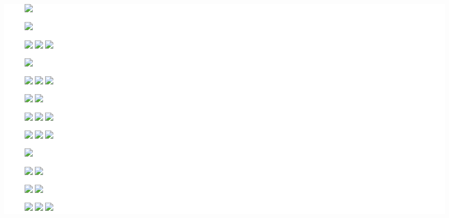 <figure>
<a href="{{ site.url }}/images/photos/./Match_Rzeszow/CHP_0135.JPG"><img src="{{ site.url }}/images/photos/./Match_Rzeszow/CHP_0135.JPG"></a>
</figure>
<figure>
<a href="{{ site.url }}/images/photos/./Match_Rzeszow/CHP_0049.JPG"><img src="{{ site.url }}/images/photos/./Match_Rzeszow/CHP_0049.JPG"></a>
</figure>
<figure  class="third">
<a href="{{ site.url }}/images/photos/./Match_Rzeszow/CHP_0083.JPG"><img src="{{ site.url }}/images/photos/./Match_Rzeszow/CHP_0083.JPG"></a>
<a href="{{ site.url }}/images/photos/./Match_Rzeszow/CHP_0041.JPG"><img src="{{ site.url }}/images/photos/./Match_Rzeszow/CHP_0041.JPG"></a>
<a href="{{ site.url }}/images/photos/./Match_Rzeszow/CHP_0096.JPG"><img src="{{ site.url }}/images/photos/./Match_Rzeszow/CHP_0096.JPG"></a>
</figure>
<figure>
<a href="{{ site.url }}/images/photos/./Match_Rzeszow/CHP_0091.JPG"><img src="{{ site.url }}/images/photos/./Match_Rzeszow/CHP_0091.JPG"></a>
</figure>
<figure  class="third">
<a href="{{ site.url }}/images/photos/./Match_Rzeszow/CHP_0115.JPG"><img src="{{ site.url }}/images/photos/./Match_Rzeszow/CHP_0115.JPG"></a>
<a href="{{ site.url }}/images/photos/./Match_Rzeszow/CHP_0067.JPG"><img src="{{ site.url }}/images/photos/./Match_Rzeszow/CHP_0067.JPG"></a>
<a href="{{ site.url }}/images/photos/./Match_Rzeszow/CHP_0142.JPG"><img src="{{ site.url }}/images/photos/./Match_Rzeszow/CHP_0142.JPG"></a>
</figure>
<figure class="half">
<a href="{{ site.url }}/images/photos/./Match_Rzeszow/CHP_0125.JPG"><img src="{{ site.url }}/images/photos/./Match_Rzeszow/CHP_0125.JPG"></a>
<a href="{{ site.url }}/images/photos/./Match_Rzeszow/CHP_0105.JPG"><img src="{{ site.url }}/images/photos/./Match_Rzeszow/CHP_0105.JPG"></a>
</figure>
<figure  class="third">
<a href="{{ site.url }}/images/photos/./Match_Rzeszow/CHP_0146.JPG"><img src="{{ site.url }}/images/photos/./Match_Rzeszow/CHP_0146.JPG"></a>
<a href="{{ site.url }}/images/photos/./Match_Rzeszow/CHP_0112.JPG"><img src="{{ site.url }}/images/photos/./Match_Rzeszow/CHP_0112.JPG"></a>
<a href="{{ site.url }}/images/photos/./Match_Rzeszow/CHP_0076.JPG"><img src="{{ site.url }}/images/photos/./Match_Rzeszow/CHP_0076.JPG"></a>
</figure>
<figure  class="third">
<a href="{{ site.url }}/images/photos/./Match_Rzeszow/CHP_0034.JPG"><img src="{{ site.url }}/images/photos/./Match_Rzeszow/CHP_0034.JPG"></a>
<a href="{{ site.url }}/images/photos/./Match_Rzeszow/CHP_0008.JPG"><img src="{{ site.url }}/images/photos/./Match_Rzeszow/CHP_0008.JPG"></a>
<a href="{{ site.url }}/images/photos/./Match_Rzeszow/CHP_0092.JPG"><img src="{{ site.url }}/images/photos/./Match_Rzeszow/CHP_0092.JPG"></a>
</figure>
<figure>
<a href="{{ site.url }}/images/photos/./Match_Rzeszow/CHP_0130.JPG"><img src="{{ site.url }}/images/photos/./Match_Rzeszow/CHP_0130.JPG"></a>
</figure>
<figure class="half">
<a href="{{ site.url }}/images/photos/./Match_Rzeszow/CHP_0098.JPG"><img src="{{ site.url }}/images/photos/./Match_Rzeszow/CHP_0098.JPG"></a>
<a href="{{ site.url }}/images/photos/./Match_Rzeszow/CHP_0064.JPG"><img src="{{ site.url }}/images/photos/./Match_Rzeszow/CHP_0064.JPG"></a>
</figure>
<figure class="half">
<a href="{{ site.url }}/images/photos/./Match_Rzeszow/CHP_0134.JPG"><img src="{{ site.url }}/images/photos/./Match_Rzeszow/CHP_0134.JPG"></a>
<a href="{{ site.url }}/images/photos/./Match_Rzeszow/CHP_0126.JPG"><img src="{{ site.url }}/images/photos/./Match_Rzeszow/CHP_0126.JPG"></a>
</figure>
<figure  class="third">
<a href="{{ site.url }}/images/photos/./Match_Rzeszow/CHP_0128.JPG"><img src="{{ site.url }}/images/photos/./Match_Rzeszow/CHP_0128.JPG"></a>
<a href="{{ site.url }}/images/photos/./Match_Rzeszow/CHP_0065.JPG"><img src="{{ site.url }}/images/photos/./Match_Rzeszow/CHP_0065.JPG"></a>
<a href="{{ site.url }}/images/photos/./Match_Rzeszow/CHP_0009.JPG"><img src="{{ site.url }}/images/photos/./Match_Rzeszow/CHP_0009.JPG"></a>